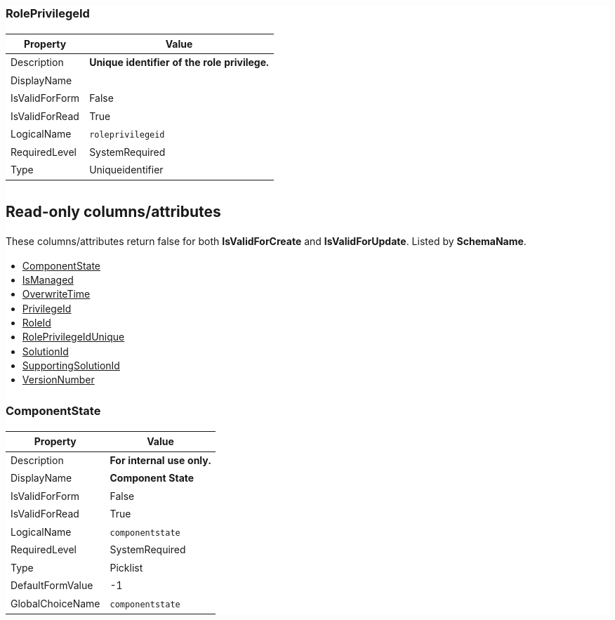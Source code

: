 ### <a name="BKMK_RolePrivilegeId"></a> RolePrivilegeId

|Property|Value|
|---|---|
|Description|**Unique identifier of the role privilege.**|
|DisplayName||
|IsValidForForm|False|
|IsValidForRead|True|
|LogicalName|`roleprivilegeid`|
|RequiredLevel|SystemRequired|
|Type|Uniqueidentifier|


## Read-only columns/attributes

These columns/attributes return false for both **IsValidForCreate** and **IsValidForUpdate**. Listed by **SchemaName**.

- [ComponentState](#BKMK_ComponentState)
- [IsManaged](#BKMK_IsManaged)
- [OverwriteTime](#BKMK_OverwriteTime)
- [PrivilegeId](#BKMK_PrivilegeId)
- [RoleId](#BKMK_RoleId)
- [RolePrivilegeIdUnique](#BKMK_RolePrivilegeIdUnique)
- [SolutionId](#BKMK_SolutionId)
- [SupportingSolutionId](#BKMK_SupportingSolutionId)
- [VersionNumber](#BKMK_VersionNumber)

### <a name="BKMK_ComponentState"></a> ComponentState

|Property|Value|
|---|---|
|Description|**For internal use only.**|
|DisplayName|**Component State**|
|IsValidForForm|False|
|IsValidForRead|True|
|LogicalName|`componentstate`|
|RequiredLevel|SystemRequired|
|Type|Picklist|
|DefaultFormValue|-1|
|GlobalChoiceName|`componentstate`|
